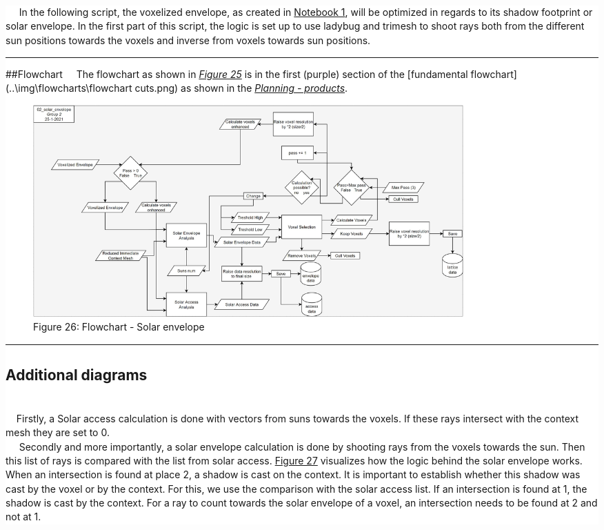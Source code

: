 &nbsp;&nbsp;&nbsp;&nbsp; In the following script, the voxelized envelope, as created in [Notebook 1](https://miloumulder.github.io/spatial_computing_project_template/a2.2_Notebook1/), will be optimized in regards to its shadow footprint or solar envelope. In the first part of this script, the logic is set up to use ladybug and trimesh to shoot rays both from the different sun positions towards the voxels and inverse from voxels towards sun positions. 

----
##Flowchart
&nbsp;&nbsp;&nbsp;&nbsp;The flowchart as shown in *[Figure 25](..\img\flowcharts\02_solar_envelope.jpg)* is in the first (purple) section of the [fundamental flowchart](..\img\flowcharts\flowchart cuts.png) as shown in the [*Planning - products*](https://miloumulder.github.io/spatial_computing_project_template/a1.1_Product/#fundamental-flowchart).

<figure>
  <img src="..\img\flowcharts\02_solar_envelope.jpg" alt="Flowchart - Solar envelope" style="width:80%; height:80%;">
  <figcaption>Figure 26: Flowchart - Solar envelope</figcaption>
</figure>

--------
## Additional diagrams
 <br> &nbsp;&nbsp;&nbsp;&nbsp;Firstly, a Solar access calculation is done with vectors from suns towards the voxels. If these rays intersect with the context mesh they are set to 0. 
 <br> &nbsp;&nbsp;&nbsp;&nbsp; Secondly and more importantly, a solar envelope calculation is done by shooting rays from the voxels towards the sun. Then this list of rays is compared with the list from solar access. [Figure 27](..\img\overige\solar_envelope_1.jpg) visualizes how the logic behind the solar envelope works. When an intersection is found at place 2, a shadow is cast on the context. It is important to establish whether this shadow was cast by the voxel or by the context. For this, we use the comparison with the solar access list. If an intersection is found at 1, the shadow is cast by the context. For a ray to count towards the solar envelope of a voxel, an intersection needs to be found at 2 and not at 1. 
